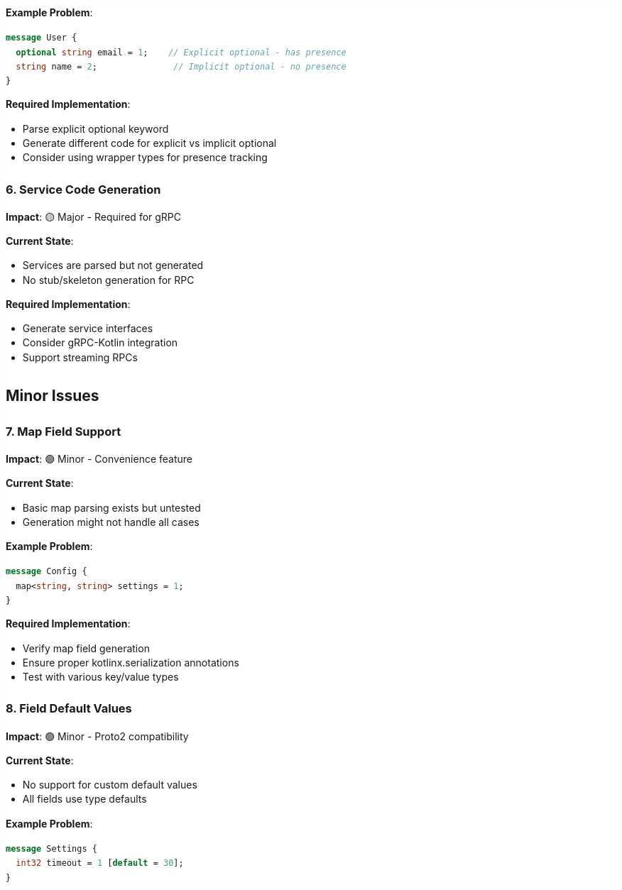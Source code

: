 **Example Problem**:
```protobuf
message User {
  optional string email = 1;    // Explicit optional - has presence
  string name = 2;               // Implicit optional - no presence
}
```

**Required Implementation**:
- Parse explicit optional keyword
- Generate different code for explicit vs implicit optional
- Consider using wrapper types for presence tracking

### 6. Service Code Generation
**Impact**: 🟡 Major - Required for gRPC

**Current State**: 
- Services are parsed but not generated
- No stub/skeleton generation for RPC

**Required Implementation**:
- Generate service interfaces
- Consider gRPC-Kotlin integration
- Support streaming RPCs

## Minor Issues

### 7. Map Field Support
**Impact**: 🟢 Minor - Convenience feature

**Current State**: 
- Basic map parsing exists but untested
- Generation might not handle all cases

**Example Problem**:
```protobuf
message Config {
  map<string, string> settings = 1;
}
```

**Required Implementation**:
- Verify map field generation
- Ensure proper kotlinx.serialization annotations
- Test with various key/value types

### 8. Field Default Values
**Impact**: 🟢 Minor - Proto2 compatibility

**Current State**: 
- No support for custom default values
- All fields use type defaults

**Example Problem**:
```protobuf
message Settings {
  int32 timeout = 1 [default = 30];
}
```
